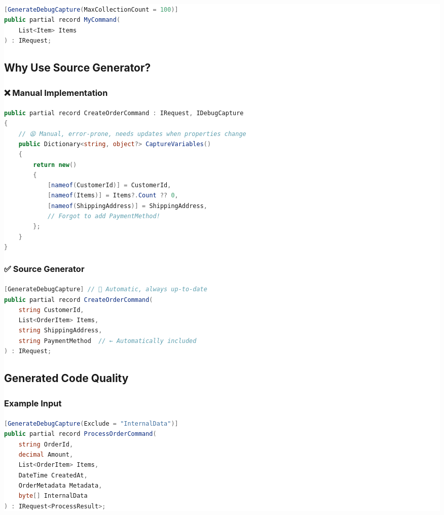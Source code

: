 ```csharp
[GenerateDebugCapture(MaxCollectionCount = 100)]
public partial record MyCommand(
    List<Item> Items
) : IRequest;
```

## Why Use Source Generator?

### ❌ Manual Implementation

```csharp
public partial record CreateOrderCommand : IRequest, IDebugCapture
{
    // 😫 Manual, error-prone, needs updates when properties change
    public Dictionary<string, object?> CaptureVariables()
    {
        return new()
        {
            [nameof(CustomerId)] = CustomerId,
            [nameof(Items)] = Items?.Count ?? 0,
            [nameof(ShippingAddress)] = ShippingAddress,
            // Forgot to add PaymentMethod!
        };
    }
}
```

### ✅ Source Generator

```csharp
[GenerateDebugCapture] // 🎉 Automatic, always up-to-date
public partial record CreateOrderCommand(
    string CustomerId,
    List<OrderItem> Items,
    string ShippingAddress,
    string PaymentMethod  // ← Automatically included
) : IRequest;
```

## Generated Code Quality

### Example Input

```csharp
[GenerateDebugCapture(Exclude = "InternalData")]
public partial record ProcessOrderCommand(
    string OrderId,
    decimal Amount,
    List<OrderItem> Items,
    DateTime CreatedAt,
    OrderMetadata Metadata,
    byte[] InternalData
) : IRequest<ProcessResult>;
```
